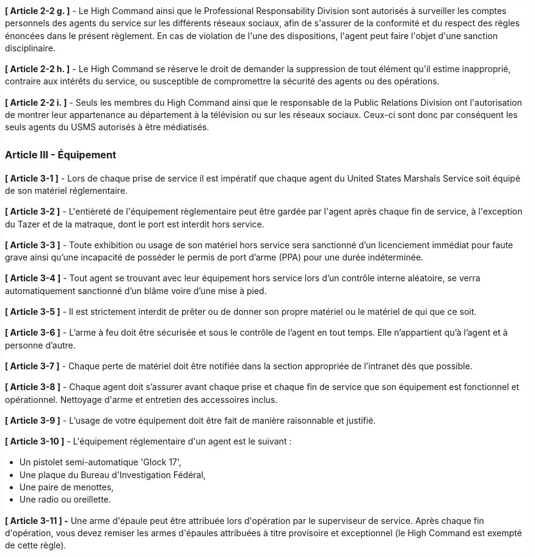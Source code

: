 **\[ Article 2-2 g. ]** - Le High Command ainsi que le Professional Responsability Division sont autorisés à surveiller les comptes personnels des agents du service sur les différents réseaux sociaux, afin de s'assurer de la conformité et du respect des règles énoncées dans le présent règlement. En cas de violation de l'une des dispositions, l'agent peut faire l'objet d'une sanction disciplinaire.

**\[ Article 2-2 h. ]** - Le High Command se réserve le droit de demander la suppression de tout élément qu'il estime inapproprié, contraire aux intérêts du service, ou susceptible de compromettre la sécurité des agents ou des opérations.

**\[ Article 2-2 i. ]** - Seuls les membres du High Command ainsi que le responsable de la Public Relations Division ont l'autorisation de montrer leur appartenance au département à la télévision ou sur les réseaux sociaux. Ceux-ci sont donc par conséquent les seuls agents du USMS autorisés à être médiatisés.

### Article III - Équipement <a href="#article-iii-equipement" id="article-iii-equipement"></a>

**\[ Article 3-1 ]** - Lors de chaque prise de service il est impératif que chaque agent du United States Marshals Service soit équipé de son matériel réglementaire.

**\[ Article 3-2 ]** - L'entièreté de l'équipement règlementaire peut être gardée par l'agent après chaque fin de service, à l'exception du Tazer et de la matraque, dont le port est interdit hors service.

**\[ Article 3-3 ]** - Toute exhibition ou usage de son matériel hors service sera sanctionné d’un licenciement immédiat pour faute grave ainsi qu’une incapacité de posséder le permis de port d’arme (PPA) pour une durée indéterminée.

**\[ Article 3-4 ]** - Tout agent se trouvant avec leur équipement hors service lors d’un contrôle interne aléatoire, se verra automatiquement sanctionné d’un blâme voire d’une mise à pied.

**\[ Article 3-5 ]** - Il est strictement interdit de prêter ou de donner son propre matériel ou le matériel de qui que ce soit.

**\[ Article 3-6 ]** - L’arme à feu doit être sécurisée et sous le contrôle de l’agent en tout temps. Elle n’appartient qu’à l’agent et à personne d’autre.

**\[ Article 3-7 ]** - Chaque perte de matériel doit être notifiée dans la section appropriée de l’intranet dès que possible.

**\[ Article 3-8 ]** - Chaque agent doit s’assurer avant chaque prise et chaque fin de service que son équipement est fonctionnel et opérationnel. Nettoyage d'arme et entretien des accessoires inclus.

**\[ Article 3-9 ]** - L’usage de votre équipement doit être fait de manière raisonnable et justifié.

**\[ Article 3-10 ]** - L'équipement réglementaire d'un agent est le suivant :

* Un pistolet semi-automatique 'Glock 17',
* Une plaque du Bureau d'Investigation Fédéral,
* Une paire de menottes,
* Une radio ou oreillette.

**\[ Article 3-11 ] -** Une arme d'épaule peut être attribuée lors d'opération par le superviseur de service. Après chaque fin d'opération, vous devez remiser les armes d'épaules attribuées à titre provisoire et exceptionnel (le High Command est exempté de cette règle).
